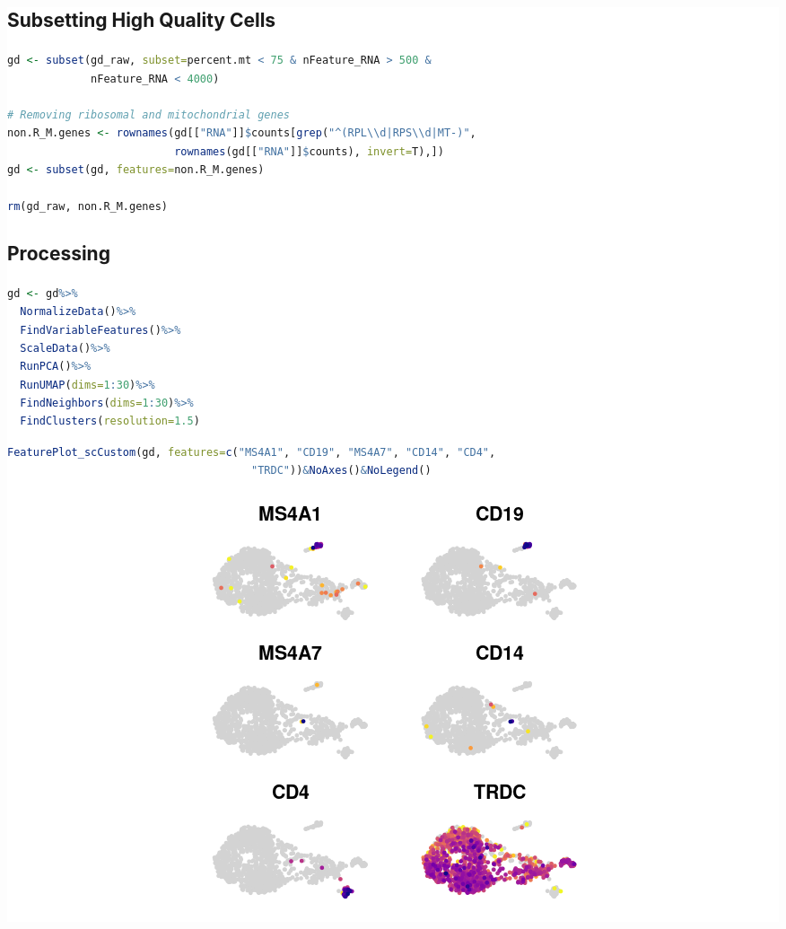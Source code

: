 ## Subsetting High Quality Cells

``` r
gd <- subset(gd_raw, subset=percent.mt < 75 & nFeature_RNA > 500 &
             nFeature_RNA < 4000)

# Removing ribosomal and mitochondrial genes
non.R_M.genes <- rownames(gd[["RNA"]]$counts[grep("^(RPL\\d|RPS\\d|MT-)",
                          rownames(gd[["RNA"]]$counts), invert=T),])
gd <- subset(gd, features=non.R_M.genes)

rm(gd_raw, non.R_M.genes)
```

## Processing

``` r
gd <- gd%>%
  NormalizeData()%>%
  FindVariableFeatures()%>%
  ScaleData()%>%
  RunPCA()%>%
  RunUMAP(dims=1:30)%>%
  FindNeighbors(dims=1:30)%>%
  FindClusters(resolution=1.5)
```

``` r
FeaturePlot_scCustom(gd, features=c("MS4A1", "CD19", "MS4A7", "CD14", "CD4",
                                      "TRDC"))&NoAxes()&NoLegend()
```

<img src="FLASHseq_files/figure-gfm/unnamed-chunk-13-1.png" style="display: block; margin: auto;" />
